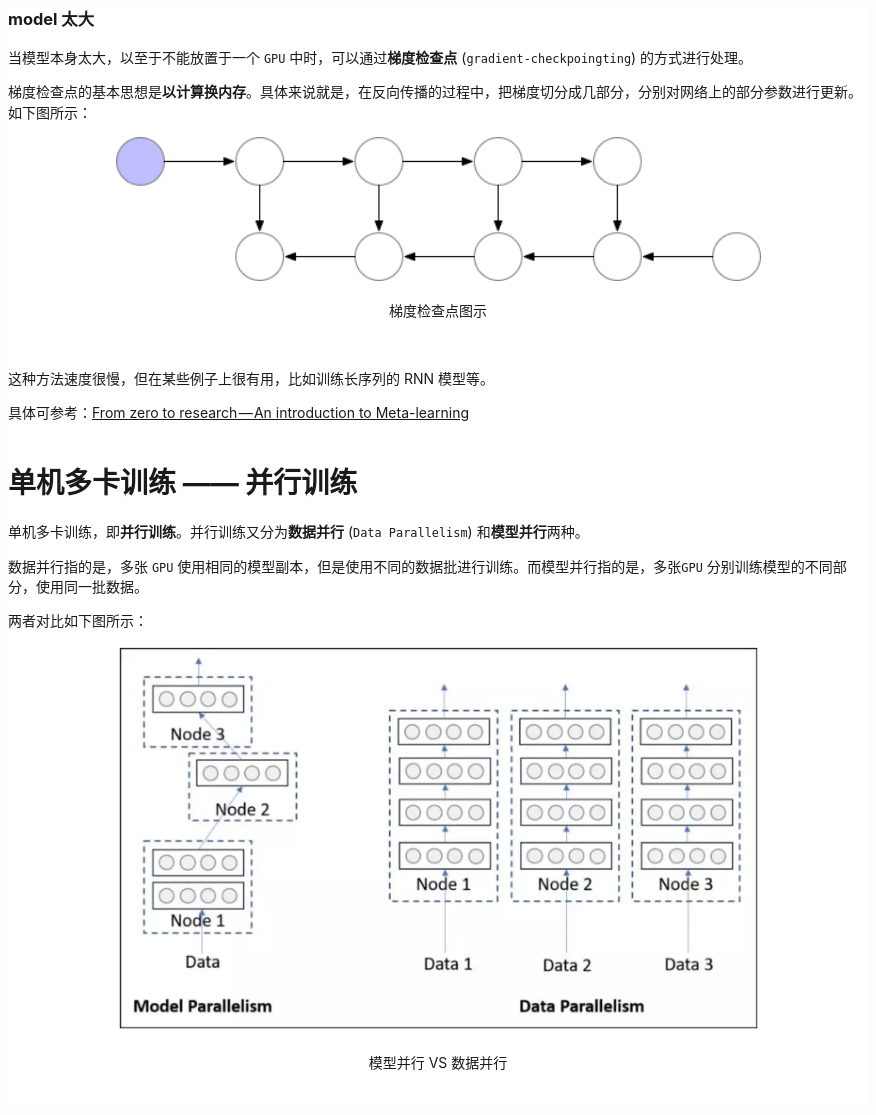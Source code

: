 ### model 太大

当模型本身太大，以至于不能放置于一个 `GPU` 中时，可以通过**梯度检查点** (`gradient-checkpoingting`) 的方式进行处理。

梯度检查点的基本思想是**以计算换内存**。具体来说就是，在反向传播的过程中，把梯度切分成几部分，分别对网络上的部分参数进行更新。如下图所示：

<div style="text-align:center">
<img src="/images/梯度检查点.gif" width="75%"/>
<p>梯度检查点图示</p>
</div><br>

这种方法速度很慢，但在某些例子上很有用，比如训练长序列的 RNN 模型等。

具体可参考：[From zero to research — An introduction to Meta-learning](https://medium.com/huggingface/from-zero-to-research-an-introduction-to-meta-learning-8e16e677f78a)

# 单机多卡训练 —— 并行训练

单机多卡训练，即**并行训练**。并行训练又分为**数据并行** (`Data Parallelism`) 和**模型并行**两种。

数据并行指的是，多张 `GPU` 使用相同的模型副本，但是使用不同的数据批进行训练。而模型并行指的是，多张`GPU` 分别训练模型的不同部分，使用同一批数据。

两者对比如下图所示： 

<div style="text-align:center">
<img src="/images/模型并行 VS 数据并行.png" width="75%"/>
<p>模型并行 VS 数据并行</p>
</div><br>
